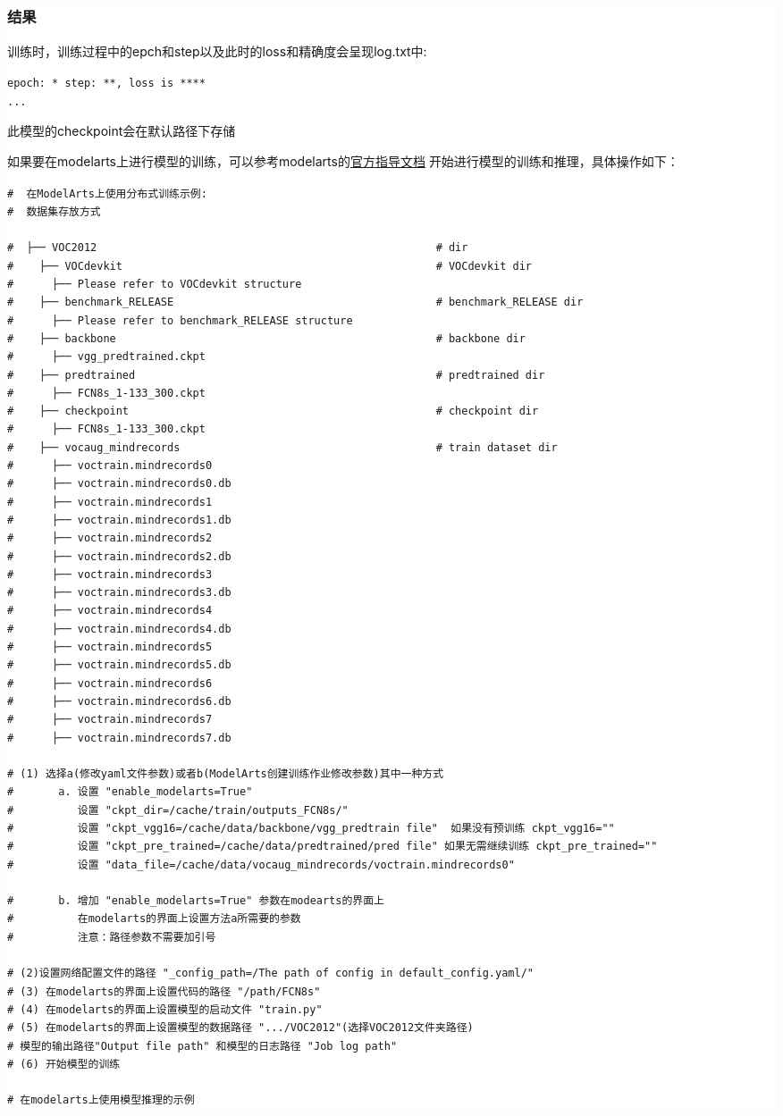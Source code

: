 ### 结果

训练时，训练过程中的epch和step以及此时的loss和精确度会呈现log.txt中:

```text
epoch: * step: **, loss is ****
...
```

此模型的checkpoint会在默认路径下存储

如果要在modelarts上进行模型的训练，可以参考modelarts的[官方指导文档](https://support.huaweicloud.com/modelarts/) 开始进行模型的训练和推理，具体操作如下：

```ModelArts
#  在ModelArts上使用分布式训练示例:
#  数据集存放方式

#  ├── VOC2012                                                     # dir
#    ├── VOCdevkit                                                 # VOCdevkit dir
#      ├── Please refer to VOCdevkit structure  
#    ├── benchmark_RELEASE                                         # benchmark_RELEASE dir
#      ├── Please refer to benchmark_RELEASE structure
#    ├── backbone                                                  # backbone dir
#      ├── vgg_predtrained.ckpt
#    ├── predtrained                                               # predtrained dir
#      ├── FCN8s_1-133_300.ckpt
#    ├── checkpoint                                                # checkpoint dir
#      ├── FCN8s_1-133_300.ckpt
#    ├── vocaug_mindrecords                                        # train dataset dir
#      ├── voctrain.mindrecords0
#      ├── voctrain.mindrecords0.db
#      ├── voctrain.mindrecords1
#      ├── voctrain.mindrecords1.db
#      ├── voctrain.mindrecords2
#      ├── voctrain.mindrecords2.db
#      ├── voctrain.mindrecords3
#      ├── voctrain.mindrecords3.db
#      ├── voctrain.mindrecords4
#      ├── voctrain.mindrecords4.db
#      ├── voctrain.mindrecords5
#      ├── voctrain.mindrecords5.db
#      ├── voctrain.mindrecords6
#      ├── voctrain.mindrecords6.db
#      ├── voctrain.mindrecords7
#      ├── voctrain.mindrecords7.db

# (1) 选择a(修改yaml文件参数)或者b(ModelArts创建训练作业修改参数)其中一种方式
#       a. 设置 "enable_modelarts=True"
#          设置 "ckpt_dir=/cache/train/outputs_FCN8s/"
#          设置 "ckpt_vgg16=/cache/data/backbone/vgg_predtrain file"  如果没有预训练 ckpt_vgg16=""
#          设置 "ckpt_pre_trained=/cache/data/predtrained/pred file" 如果无需继续训练 ckpt_pre_trained=""
#          设置 "data_file=/cache/data/vocaug_mindrecords/voctrain.mindrecords0"

#       b. 增加 "enable_modelarts=True" 参数在modearts的界面上
#          在modelarts的界面上设置方法a所需要的参数
#          注意：路径参数不需要加引号

# (2)设置网络配置文件的路径 "_config_path=/The path of config in default_config.yaml/"
# (3) 在modelarts的界面上设置代码的路径 "/path/FCN8s"
# (4) 在modelarts的界面上设置模型的启动文件 "train.py"
# (5) 在modelarts的界面上设置模型的数据路径 ".../VOC2012"(选择VOC2012文件夹路径)
# 模型的输出路径"Output file path" 和模型的日志路径 "Job log path"
# (6) 开始模型的训练

# 在modelarts上使用模型推理的示例
```